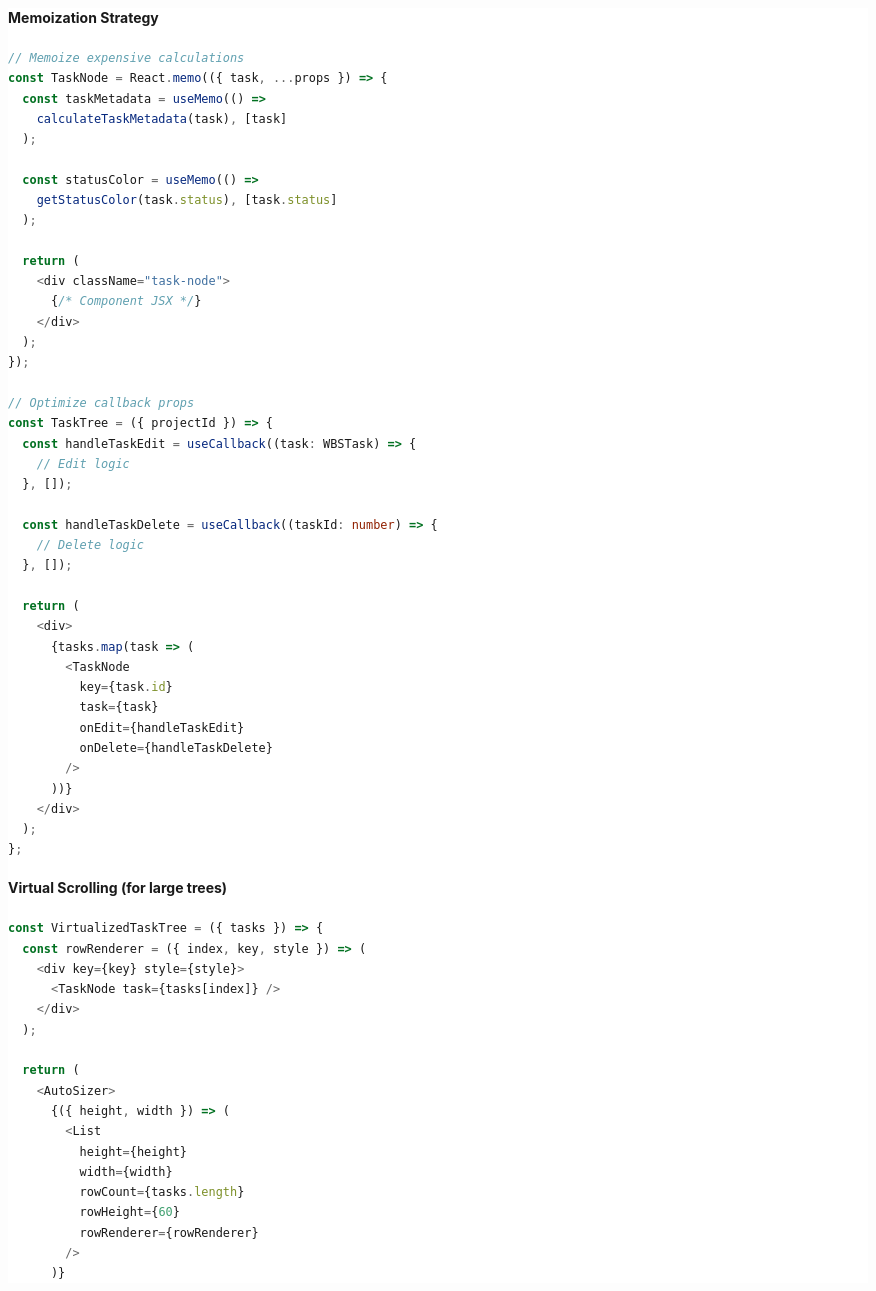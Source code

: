 #### Memoization Strategy
```typescript
// Memoize expensive calculations
const TaskNode = React.memo(({ task, ...props }) => {
  const taskMetadata = useMemo(() => 
    calculateTaskMetadata(task), [task]
  );

  const statusColor = useMemo(() => 
    getStatusColor(task.status), [task.status]
  );

  return (
    <div className="task-node">
      {/* Component JSX */}
    </div>
  );
});

// Optimize callback props
const TaskTree = ({ projectId }) => {
  const handleTaskEdit = useCallback((task: WBSTask) => {
    // Edit logic
  }, []);

  const handleTaskDelete = useCallback((taskId: number) => {
    // Delete logic
  }, []);

  return (
    <div>
      {tasks.map(task => (
        <TaskNode
          key={task.id}
          task={task}
          onEdit={handleTaskEdit}
          onDelete={handleTaskDelete}
        />
      ))}
    </div>
  );
};
```

#### Virtual Scrolling (for large trees)
```typescript
const VirtualizedTaskTree = ({ tasks }) => {
  const rowRenderer = ({ index, key, style }) => (
    <div key={key} style={style}>
      <TaskNode task={tasks[index]} />
    </div>
  );

  return (
    <AutoSizer>
      {({ height, width }) => (
        <List
          height={height}
          width={width}
          rowCount={tasks.length}
          rowHeight={60}
          rowRenderer={rowRenderer}
        />
      )}
```